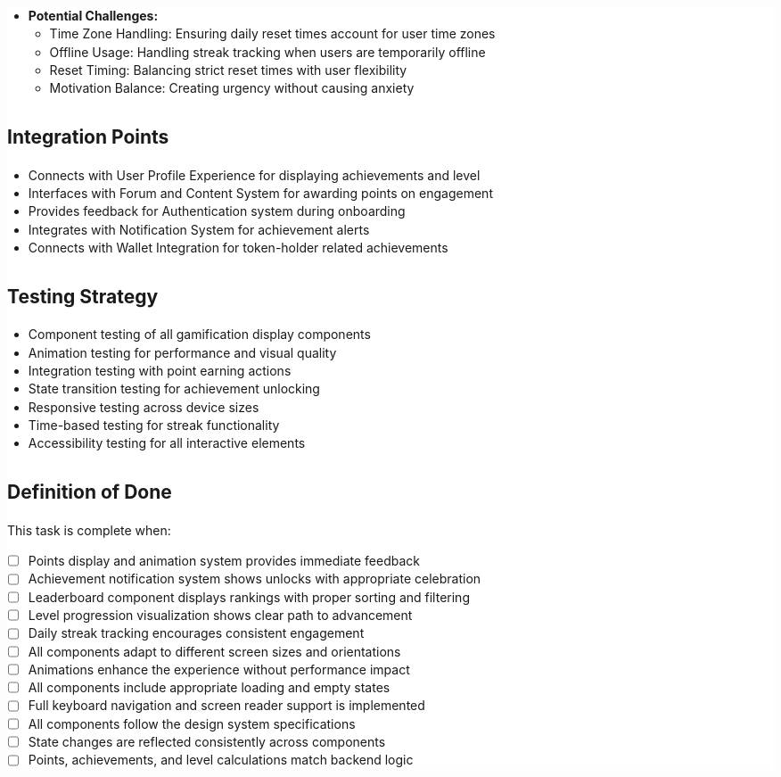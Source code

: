 - **Potential Challenges:**
  - Time Zone Handling: Ensuring daily reset times account for user time zones
  - Offline Usage: Handling streak tracking when users are temporarily offline
  - Reset Timing: Balancing strict reset times with user flexibility
  - Motivation Balance: Creating urgency without causing anxiety

## Integration Points
- Connects with User Profile Experience for displaying achievements and level
- Interfaces with Forum and Content System for awarding points on engagement
- Provides feedback for Authentication system during onboarding
- Integrates with Notification System for achievement alerts
- Connects with Wallet Integration for token-holder related achievements

## Testing Strategy
- Component testing of all gamification display components
- Animation testing for performance and visual quality
- Integration testing with point earning actions
- State transition testing for achievement unlocking
- Responsive testing across device sizes
- Time-based testing for streak functionality
- Accessibility testing for all interactive elements

## Definition of Done
This task is complete when:
- [ ] Points display and animation system provides immediate feedback
- [ ] Achievement notification system shows unlocks with appropriate celebration
- [ ] Leaderboard component displays rankings with proper sorting and filtering
- [ ] Level progression visualization shows clear path to advancement
- [ ] Daily streak tracking encourages consistent engagement
- [ ] All components adapt to different screen sizes and orientations
- [ ] Animations enhance the experience without performance impact
- [ ] All components include appropriate loading and empty states
- [ ] Full keyboard navigation and screen reader support is implemented
- [ ] All components follow the design system specifications
- [ ] State changes are reflected consistently across components
- [ ] Points, achievements, and level calculations match backend logic